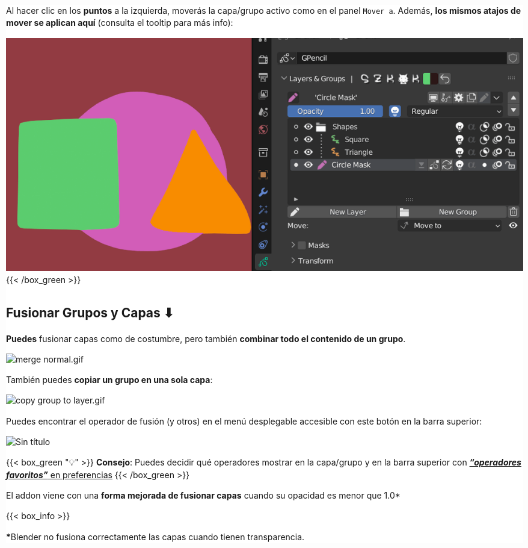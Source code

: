 Al hacer clic en los **puntos** a la izquierda, moverás la capa/grupo activo como en el panel `Mover a`.
Además, **los mismos atajos de mover se aplican aquí** (consulta el tooltip para más info):

![move panel uilist.gif](images/move_panel_uilist.gif)
{{< /box_green >}}


## Fusionar Grupos y Capas ⬇

**Puedes** fusionar capas como de costumbre, pero también **combinar todo el contenido de un grupo**.

![merge normal.gif](/images/merge_normal.gif)

También puedes **copiar un grupo en una sola capa**:

![copy group to layer.gif](/images/copy_group_to_layer.gif)

Puedes encontrar el operador de fusión (y otros) en el menú desplegable accesible con este botón en la barra superior:

![Sin título](/images/Untitled%201.png)

{{< box_green "💡" >}}
**Consejo**: Puedes decidir qué operadores mostrar en la capa/grupo y en la barra superior con [***“operadores favoritos”*** en preferencias](#favourite-operators)
{{< /box_green >}}

El addon viene con una **forma mejorada de fusionar capas** cuando su opacidad es menor que 1.0*

{{< box_info >}}

<strong>*</strong>Blender no fusiona correctamente las capas cuando tienen transparencia.
